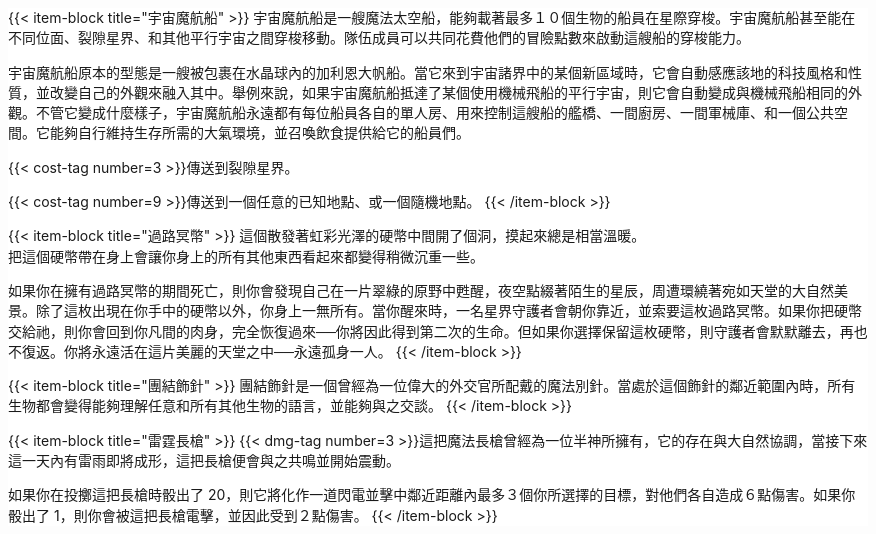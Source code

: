 {{< item-block title="宇宙魔航船" >}}
宇宙魔航船是一艘魔法太空船，能夠載著最多１０個生物的船員在星際穿梭。宇宙魔航船甚至能在不同位面、裂隙星界、和其他平行宇宙之間穿梭移動。隊伍成員可以共同花費他們的冒險點數來啟動這艘船的穿梭能力。

宇宙魔航船原本的型態是一艘被包裹在水晶球內的加利恩大帆船。當它來到宇宙諸界中的某個新區域時，它會自動感應該地的科技風格和性質，並改變自己的外觀來融入其中。舉例來說，如果宇宙魔航船抵達了某個使用機械飛船的平行宇宙，則它會自動變成與機械飛船相同的外觀。不管它變成什麼樣子，宇宙魔航船永遠都有每位船員各自的單人房、用來控制這艘船的艦橋、一間廚房、一間軍械庫、和一個公共空間。它能夠自行維持生存所需的大氣環境，並召喚飲食提供給它的船員們。

{{< cost-tag number=3 >}}傳送到裂隙星界。<p>
{{< cost-tag number=9 >}}傳送到一個任意的已知地點、或一個隨機地點。
{{< /item-block >}}

{{< item-block title="過路冥幣" >}}
這個散發著虹彩光澤的硬幣中間開了個洞，摸起來總是相當溫暖。<br/>
把這個硬幣帶在身上會讓你身上的所有其他東西看起來都變得稍微沉重一些。

如果你在擁有過路冥幣的期間死亡，則你會發現自己在一片翠綠的原野中甦醒，夜空點綴著陌生的星辰，周遭環繞著宛如天堂的大自然美景。除了這枚出現在你手中的硬幣以外，你身上一無所有。當你醒來時，一名星界守護者會朝你靠近，並索要這枚過路冥幣。如果你把硬幣交給祂，則你會回到你凡間的肉身，完全恢復過來──你將因此得到第二次的生命。但如果你選擇保留這枚硬幣，則守護者會默默離去，再也不復返。你將永遠活在這片美麗的天堂之中──永遠孤身一人。
{{< /item-block >}}

{{< item-block title="團結飾針" >}}
團結飾針是一個曾經為一位偉大的外交官所配戴的魔法別針。當處於這個飾針的鄰近範圍內時，所有生物都會變得能夠理解任意和所有其他生物的語言，並能夠與之交談。
{{< /item-block >}}

{{< item-block title="雷霆長槍" >}}
{{< dmg-tag number=3 >}}這把魔法長槍曾經為一位半神所擁有，它的存在與大自然協調，當接下來這一天內有雷雨即將成形，這把長槍便會與之共鳴並開始震動。

如果你在投擲這把長槍時骰出了 20，則它將化作一道閃電並擊中鄰近距離內最多３個你所選擇的目標，對他們各自造成６點傷害。如果你骰出了 1，則你會被這把長槍電擊，並因此受到２點傷害。
{{< /item-block >}}

